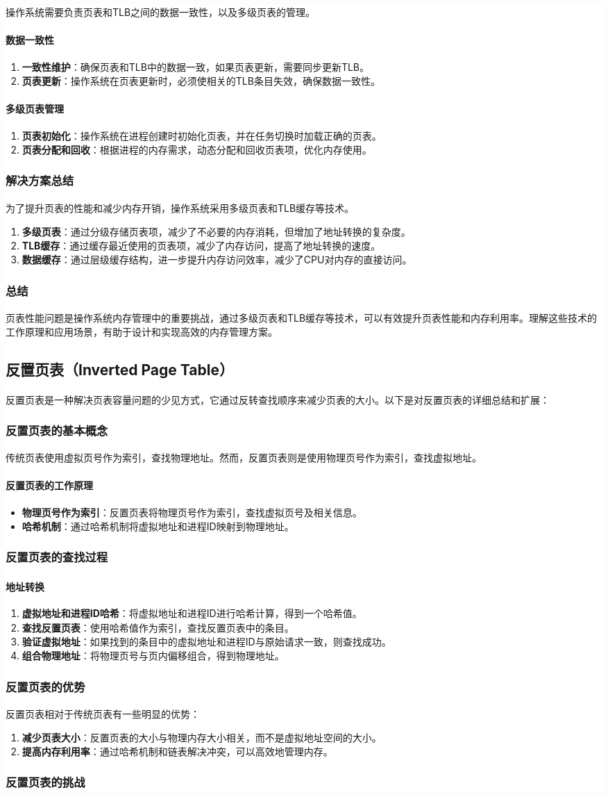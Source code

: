 操作系统需要负责页表和TLB之间的数据一致性，以及多级页表的管理。

#### 数据一致性
1. **一致性维护**：确保页表和TLB中的数据一致，如果页表更新，需要同步更新TLB。
2. **页表更新**：操作系统在页表更新时，必须使相关的TLB条目失效，确保数据一致性。

#### 多级页表管理
1. **页表初始化**：操作系统在进程创建时初始化页表，并在任务切换时加载正确的页表。
2. **页表分配和回收**：根据进程的内存需求，动态分配和回收页表项，优化内存使用。

### 解决方案总结

为了提升页表的性能和减少内存开销，操作系统采用多级页表和TLB缓存等技术。

1. **多级页表**：通过分级存储页表项，减少了不必要的内存消耗，但增加了地址转换的复杂度。
2. **TLB缓存**：通过缓存最近使用的页表项，减少了内存访问，提高了地址转换的速度。
3. **数据缓存**：通过层级缓存结构，进一步提升内存访问效率，减少了CPU对内存的直接访问。

### 总结

页表性能问题是操作系统内存管理中的重要挑战，通过多级页表和TLB缓存等技术，可以有效提升页表性能和内存利用率。理解这些技术的工作原理和应用场景，有助于设计和实现高效的内存管理方案。







## 反置页表（Inverted Page Table）

反置页表是一种解决页表容量问题的少见方式，它通过反转查找顺序来减少页表的大小。以下是对反置页表的详细总结和扩展：

### 反置页表的基本概念

传统页表使用虚拟页号作为索引，查找物理地址。然而，反置页表则是使用物理页号作为索引，查找虚拟地址。

#### 反置页表的工作原理
- **物理页号作为索引**：反置页表将物理页号作为索引，查找虚拟页号及相关信息。
- **哈希机制**：通过哈希机制将虚拟地址和进程ID映射到物理地址。

### 反置页表的查找过程

#### 地址转换
1. **虚拟地址和进程ID哈希**：将虚拟地址和进程ID进行哈希计算，得到一个哈希值。
2. **查找反置页表**：使用哈希值作为索引，查找反置页表中的条目。
3. **验证虚拟地址**：如果找到的条目中的虚拟地址和进程ID与原始请求一致，则查找成功。
4. **组合物理地址**：将物理页号与页内偏移组合，得到物理地址。

### 反置页表的优势

反置页表相对于传统页表有一些明显的优势：

1. **减少页表大小**：反置页表的大小与物理内存大小相关，而不是虚拟地址空间的大小。
2. **提高内存利用率**：通过哈希机制和链表解决冲突，可以高效地管理内存。

### 反置页表的挑战

